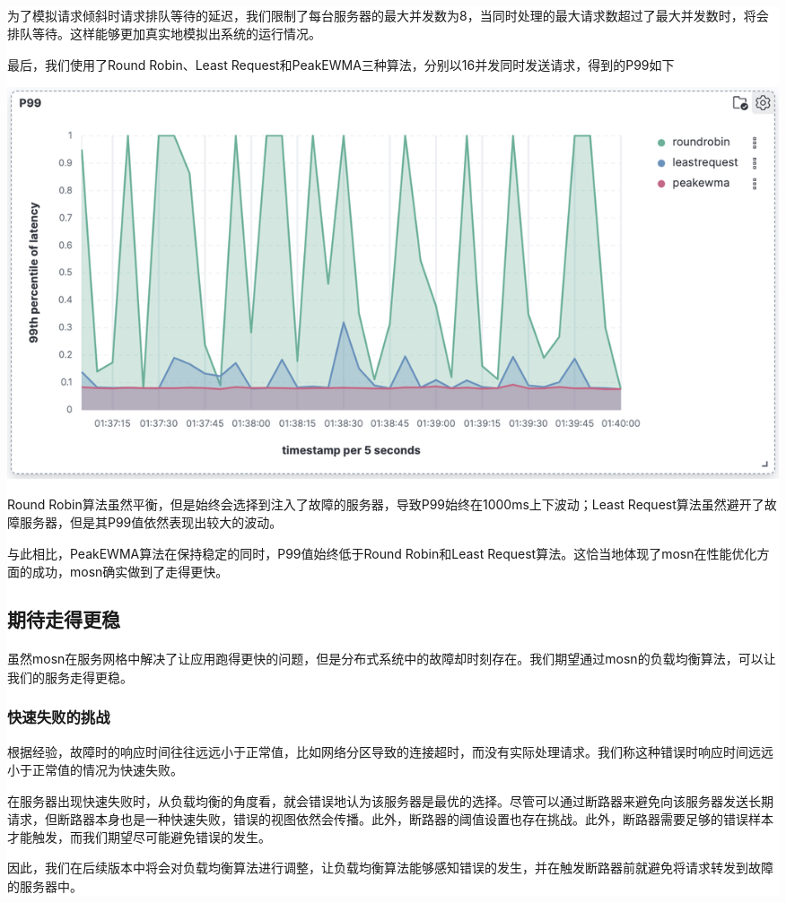 为了模拟请求倾斜时请求排队等待的延迟，我们限制了每台服务器的最大并发数为8，当同时处理的最大请求数超过了最大并发数时，将会排队等待。这样能够更加真实地模拟出系统的运行情况。

最后，我们使用了Round Robin、Least Request和PeakEWMA三种算法，分别以16并发同时发送请求，得到的P99如下

![P99](./p99.png)

Round Robin算法虽然平衡，但是始终会选择到注入了故障的服务器，导致P99始终在1000ms上下波动；Least Request算法虽然避开了故障服务器，但是其P99值依然表现出较大的波动。

与此相比，PeakEWMA算法在保持稳定的同时，P99值始终低于Round Robin和Least Request算法。这恰当地体现了mosn在性能优化方面的成功，mosn确实做到了走得更快。

## 期待走得更稳

虽然mosn在服务网格中解决了让应用跑得更快的问题，但是分布式系统中的故障却时刻存在。我们期望通过mosn的负载均衡算法，可以让我们的服务走得更稳。

### 快速失败的挑战

根据经验，故障时的响应时间往往远远小于正常值，比如网络分区导致的连接超时，而没有实际处理请求。我们称这种错误时响应时间远远小于正常值的情况为快速失败。

在服务器出现快速失败时，从负载均衡的角度看，就会错误地认为该服务器是最优的选择。尽管可以通过断路器来避免向该服务器发送长期请求，但断路器本身也是一种快速失败，错误的视图依然会传播。此外，断路器的阈值设置也存在挑战。此外，断路器需要足够的错误样本才能触发，而我们期望尽可能避免错误的发生。

因此，我们在后续版本中将会对负载均衡算法进行调整，让负载均衡算法能够感知错误的发生，并在触发断路器前就避免将请求转发到故障的服务器中。